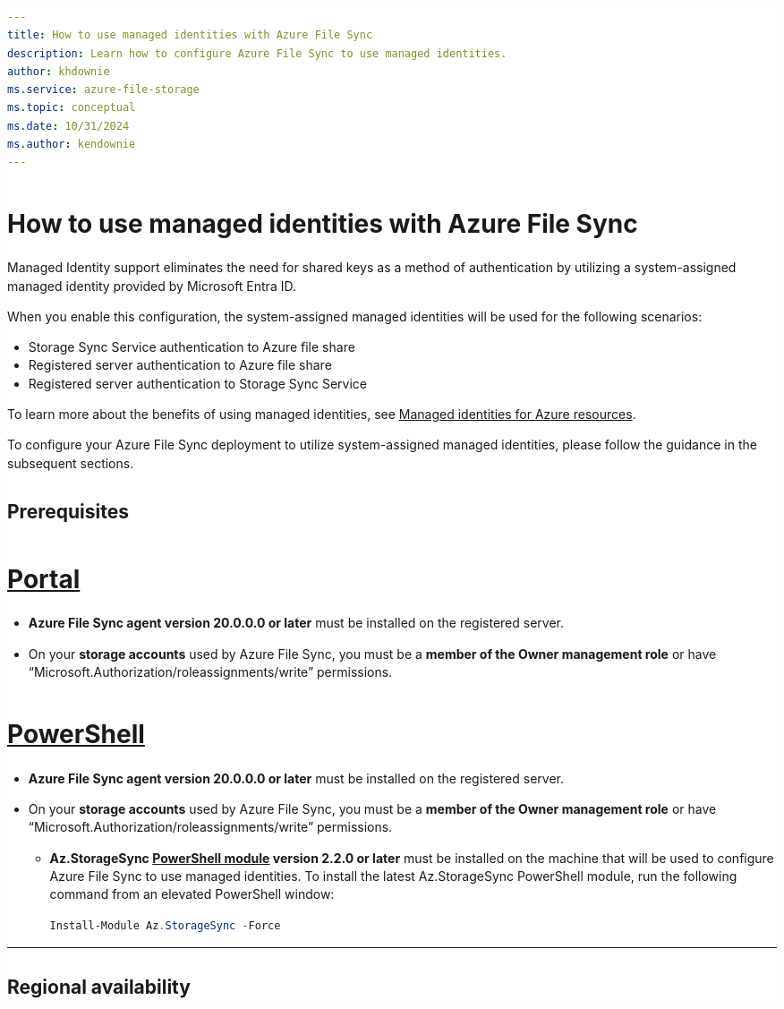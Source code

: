 ```yaml
---
title: How to use managed identities with Azure File Sync
description: Learn how to configure Azure File Sync to use managed identities. 
author: khdownie
ms.service: azure-file-storage
ms.topic: conceptual
ms.date: 10/31/2024
ms.author: kendownie
---
```


# How to use managed identities with Azure File Sync

Managed Identity support eliminates the need for shared keys as a method of authentication by utilizing a system-assigned managed identity provided by Microsoft Entra ID. 

When you enable this configuration, the system-assigned managed identities will be used for the following scenarios:
-	Storage Sync Service authentication to Azure file share
-	Registered server authentication to Azure file share
-	Registered server authentication to Storage Sync Service 

To learn more about the benefits of using managed identities, see [Managed identities for Azure resources](/entra/identity/managed-identities-azure-resources/overview).

To configure your Azure File Sync deployment to utilize system-assigned managed identities, please follow the guidance in the subsequent sections.

## Prerequisites
# [Portal](#tab/azure-portal) 
- **Azure File Sync agent version 20.0.0.0 or later** must be installed on the registered server. 

- On your **storage accounts** used by Azure File Sync, you must be a **member of the Owner management role** or have “Microsoft.Authorization/roleassignments/write” permissions. 

# [PowerShell](#tab/azure-powershell) 
- **Azure File Sync agent version 20.0.0.0 or later** must be installed on the registered server. 

- On your **storage accounts** used by Azure File Sync, you must be a **member of the Owner management role** or have “Microsoft.Authorization/roleassignments/write” permissions. 

 
  
  -	**Az.StorageSync [PowerShell module](https://www.powershellgallery.com/packages/Az.StorageSync) version 2.2.0 or later** must be installed on the machine that will be used to configure Azure File Sync to use managed identities. To install the latest Az.StorageSync PowerShell module, run the following command from an elevated PowerShell window:

    ```powershell
    Install-Module Az.StorageSync -Force
    ```
---
## Regional availability

